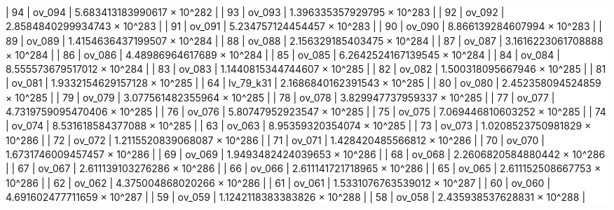 | 94 | ov_094 | 5.683413183990617 × 10^282 |
| 93 | ov_093 | 1.396335357929795 × 10^283 |
| 92 | ov_092 | 2.8584840299934743 × 10^283 |
| 91 | ov_091 | 5.234757124454457 × 10^283 |
| 90 | ov_090 | 8.866139284607994 × 10^283 |
| 89 | ov_089 | 1.4154636437199507 × 10^284 |
| 88 | ov_088 | 2.156329185403475 × 10^284 |
| 87 | ov_087 | 3.1616223061708888 × 10^284 |
| 86 | ov_086 | 4.48986964617689 × 10^284 |
| 85 | ov_085 | 6.2642524167139545 × 10^284 |
| 84 | ov_084 | 8.555573679517012 × 10^284 |
| 83 | ov_083 | 1.1440815344744607 × 10^285 |
| 82 | ov_082 | 1.500318095667946 × 10^285 |
| 81 | ov_081 | 1.9332154629157128 × 10^285 |
| 64 | lv_79_k31 | 2.1686840162391543 × 10^285 |
| 80 | ov_080 | 2.452358094524859 × 10^285 |
| 79 | ov_079 | 3.077561482355964 × 10^285 |
| 78 | ov_078 | 3.829947737959337 × 10^285 |
| 77 | ov_077 | 4.7319759095470406 × 10^285 |
| 76 | ov_076 | 5.80747952923547 × 10^285 |
| 75 | ov_075 | 7.069446810603252 × 10^285 |
| 74 | ov_074 | 8.531618584377088 × 10^285 |
| 63 | ov_063 | 8.95359320354074 × 10^285 |
| 73 | ov_073 | 1.0208523750981829 × 10^286 |
| 72 | ov_072 | 1.2115520839068087 × 10^286 |
| 71 | ov_071 | 1.428420485566812 × 10^286 |
| 70 | ov_070 | 1.6731746009457457 × 10^286 |
| 69 | ov_069 | 1.9493482424039653 × 10^286 |
| 68 | ov_068 | 2.2606820584880442 × 10^286 |
| 67 | ov_067 | 2.611139103276286 × 10^286 |
| 66 | ov_066 | 2.611141721718965 × 10^286 |
| 65 | ov_065 | 2.611152508667753 × 10^286 |
| 62 | ov_062 | 4.375004868020266 × 10^286 |
| 61 | ov_061 | 1.5331076763539012 × 10^287 |
| 60 | ov_060 | 4.691602477711659 × 10^287 |
| 59 | ov_059 | 1.1242118383383826 × 10^288 |
| 58 | ov_058 | 2.435938537628831 × 10^288 |
